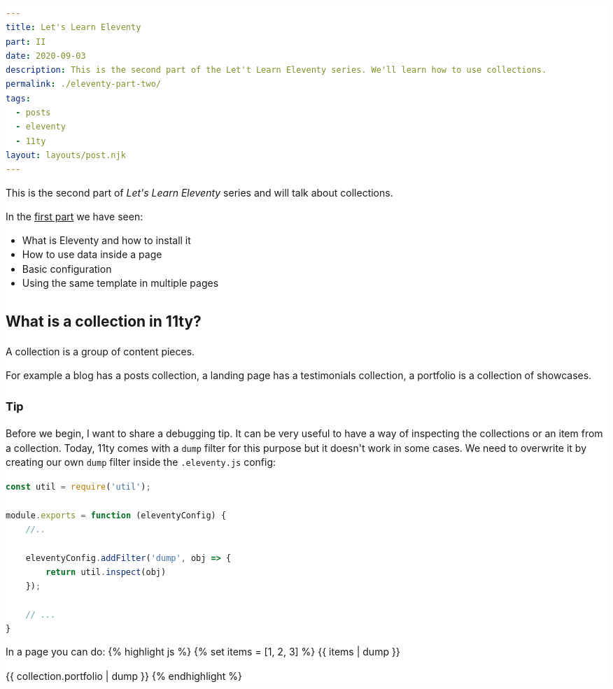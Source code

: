 ```yaml
---
title: Let's Learn Eleventy
part: II
date: 2020-09-03
description: This is the second part of the Let't Learn Eleventy series. We'll learn how to use collections.
permalink: ./eleventy-part-two/
tags: 
  - posts
  - eleventy
  - 11ty
layout: layouts/post.njk
---
```


This is the second part of *Let's Learn Eleventy* series and will talk about collections. 

In the [first part](/eleventy-part-one) we have seen:
* What is Eleventy and how to install it
* How to use data inside a page
* Basic configuration
* Using the same template in multiple pages

## What is a collection in 11ty?
A collection is a group of content pieces. 

For example a blog has a posts collection, a landing page has a testimonials collection, a portfolio is a collection of showcases. 

### Tip

Before we begin, I want to share a debugging tip. 
It can be very useful to have a way of inspecting the collections or an item from 
a collection. Today, 11ty comes with a `dump` filter for this purpose but it doesn't work in some cases.
We need to overwrite it by creating our own `dump` filter inside the `.eleventy.js` config:
```js
const util = require('util');

module.exports = function (eleventyConfig) {
    //..
    
    eleventyConfig.addFilter('dump', obj => {
        return util.inspect(obj)
    });

    // ...
}  
```

In a page you can do:
{% highlight js %}
{% set items = [1, 2, 3] %}
{{ items | dump }}

{{ collection.portfolio | dump }}
{% endhighlight %}
